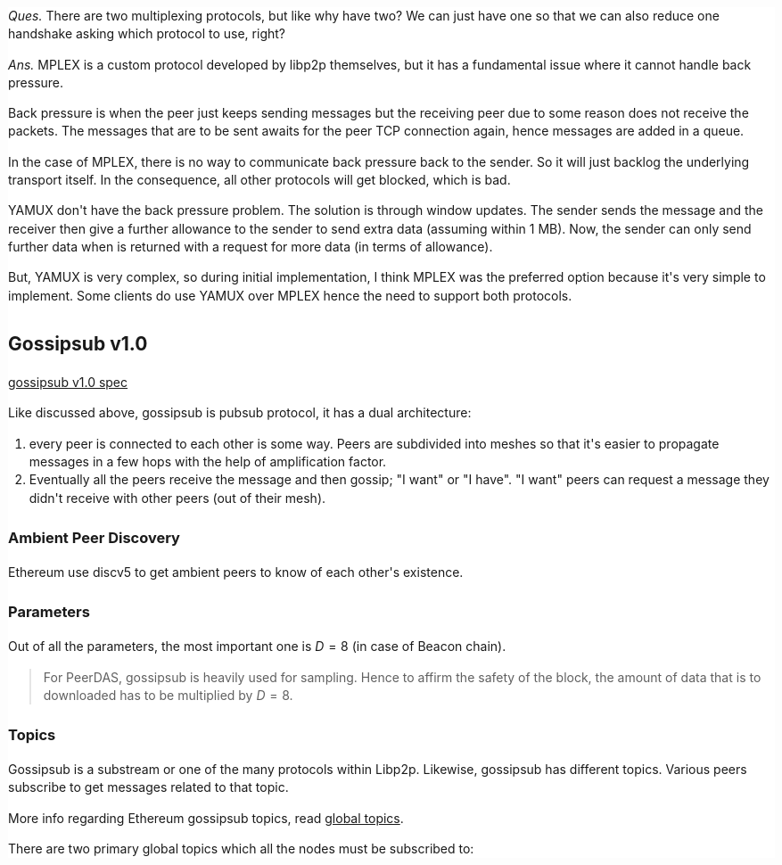 
*Ques.* There are two multiplexing protocols, but like why have two? We can just have one so that we can also reduce one handshake asking which protocol to use, right?

*Ans.* MPLEX is a custom protocol developed by libp2p themselves, but it has a fundamental issue where it cannot handle back pressure.

Back pressure is when the peer just keeps sending messages but the receiving peer due to some reason does not receive the packets. The messages that are to be sent awaits for the peer TCP connection again, hence messages are added in a queue.

In the case of MPLEX, there is no way to communicate back pressure back to the sender. So it will just backlog the underlying transport itself. In the consequence, all other protocols will get blocked, which is bad.

YAMUX don't have the back pressure problem. The solution is through window updates. The sender sends the message and the receiver then give a further allowance to the sender to send extra data (assuming within 1 MB). Now, the sender can only send further data when is returned with a request for more data (in terms of allowance).

But, YAMUX is very complex, so during initial implementation, I think MPLEX was the preferred option because it's very simple to implement. Some clients do use YAMUX over MPLEX hence the need to support both protocols.

## Gossipsub v1.0

[gossipsub v1.0 spec](https://github.com/libp2p/spec/tree/master/pubsub/gossipsub/gossipsub-v1.0.md)

Like discussed above, gossipsub is pubsub protocol, it has a dual architecture:

1. every peer is connected to each other is some way. Peers are subdivided into meshes so that it's easier to propagate messages in a few hops with the help of amplification factor.
2. Eventually all the peers receive the message and then gossip; "I want" or "I have". "I want" peers can request a message they didn't receive with other peers (out of their mesh).

### Ambient Peer Discovery

Ethereum use discv5 to get ambient peers to know of each other's existence.

### Parameters

Out of all the parameters, the most important one is $D=8$ (in case of Beacon chain).

>For PeerDAS, gossipsub is heavily used for sampling. Hence to affirm the safety of the block, the amount of data that is to downloaded has to be multiplied by $D=8$.

### Topics

Gossipsub is a substream or one of the many protocols within Libp2p. Likewise, gossipsub has different topics. Various peers subscribe to get messages related to that topic.

More info regarding Ethereum gossipsub topics, read [global topics](https://github.com/ethereum/consensus-specs/tree/master/specs/phase0/p2p-interface.md#global-topics).

There are two primary global topics which all the nodes must be subscribed to:
